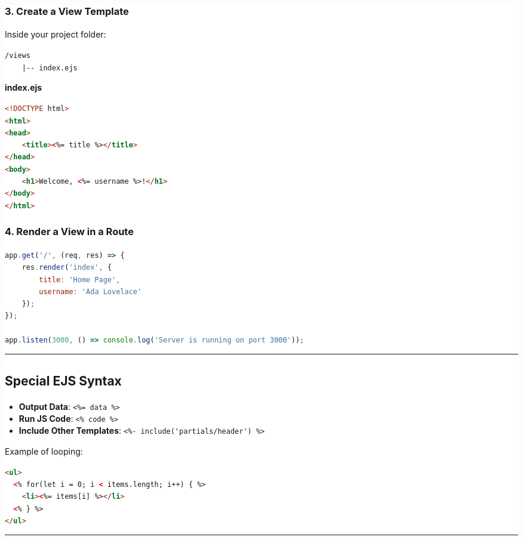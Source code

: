 ### 3. Create a View Template

Inside your project folder:

```
/views
    |-- index.ejs
```

**index.ejs**

```html
<!DOCTYPE html>
<html>
<head>
    <title><%= title %></title>
</head>
<body>
    <h1>Welcome, <%= username %>!</h1>
</body>
</html>
```

### 4. Render a View in a Route

```javascript
app.get('/', (req, res) => {
    res.render('index', {
        title: 'Home Page',
        username: 'Ada Lovelace'
    });
});

app.listen(3000, () => console.log('Server is running on port 3000'));
```

---

## Special EJS Syntax

- **Output Data**: `<%= data %>`
- **Run JS Code**: `<% code %>`
- **Include Other Templates**: `<%- include('partials/header') %>`

Example of looping:

```html
<ul>
  <% for(let i = 0; i < items.length; i++) { %>
    <li><%= items[i] %></li>
  <% } %>
</ul>
```

---
